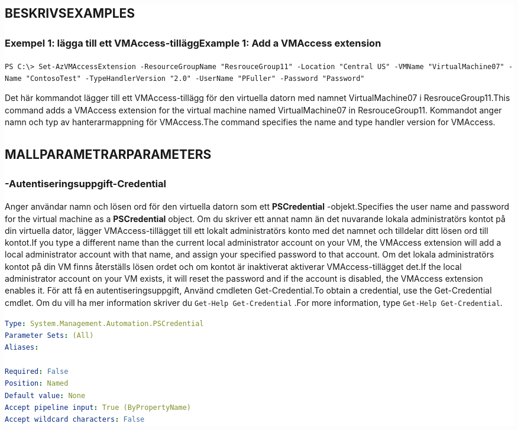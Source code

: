 ## <span data-ttu-id="dc056-109">BESKRIVS</span><span class="sxs-lookup"><span data-stu-id="dc056-109">EXAMPLES</span></span>

### <span data-ttu-id="dc056-110">Exempel 1: lägga till ett VMAccess-tillägg</span><span class="sxs-lookup"><span data-stu-id="dc056-110">Example 1: Add a VMAccess extension</span></span>
```
PS C:\> Set-AzVMAccessExtension -ResourceGroupName "ResrouceGroup11" -Location "Central US" -VMName "VirtualMachine07" -Name "ContosoTest" -TypeHandlerVersion "2.0" -UserName "PFuller" -Password "Password"
```

<span data-ttu-id="dc056-111">Det här kommandot lägger till ett VMAccess-tillägg för den virtuella datorn med namnet VirtualMachine07 i ResrouceGroup11.</span><span class="sxs-lookup"><span data-stu-id="dc056-111">This command adds a VMAccess extension for the virtual machine named VirtualMachine07 in ResrouceGroup11.</span></span>
<span data-ttu-id="dc056-112">Kommandot anger namn och typ av hanterarmappning för VMAccess.</span><span class="sxs-lookup"><span data-stu-id="dc056-112">The command specifies the name and type handler version for VMAccess.</span></span>

## <span data-ttu-id="dc056-113">MALLPARAMETRAR</span><span class="sxs-lookup"><span data-stu-id="dc056-113">PARAMETERS</span></span>

### <span data-ttu-id="dc056-114">-Autentiseringsuppgift</span><span class="sxs-lookup"><span data-stu-id="dc056-114">-Credential</span></span>
<span data-ttu-id="dc056-115">Anger användar namn och lösen ord för den virtuella datorn som ett **PSCredential** -objekt.</span><span class="sxs-lookup"><span data-stu-id="dc056-115">Specifies the user name and password for the virtual machine as a **PSCredential** object.</span></span>
<span data-ttu-id="dc056-116">Om du skriver ett annat namn än det nuvarande lokala administratörs kontot på din virtuella dator, lägger VMAccess-tillägget till ett lokalt administratörs konto med det namnet och tilldelar ditt lösen ord till kontot.</span><span class="sxs-lookup"><span data-stu-id="dc056-116">If you type a different name than the current local administrator account on your VM, the VMAccess extension will add a local administrator account with that name, and assign your specified password to that account.</span></span> <span data-ttu-id="dc056-117">Om det lokala administratörs kontot på din VM finns återställs lösen ordet och om kontot är inaktiverat aktiverar VMAccess-tillägget det.</span><span class="sxs-lookup"><span data-stu-id="dc056-117">If the local administrator account on your VM exists, it will reset the password and if the account is disabled, the VMAccess extension enables it.</span></span>
<span data-ttu-id="dc056-118">För att få en autentiseringsuppgift, Använd cmdleten Get-Credential.</span><span class="sxs-lookup"><span data-stu-id="dc056-118">To obtain a credential, use the Get-Credential cmdlet.</span></span>
<span data-ttu-id="dc056-119">Om du vill ha mer information skriver du `Get-Help Get-Credential` .</span><span class="sxs-lookup"><span data-stu-id="dc056-119">For more information, type `Get-Help Get-Credential`.</span></span>

```yaml
Type: System.Management.Automation.PSCredential
Parameter Sets: (All)
Aliases:

Required: False
Position: Named
Default value: None
Accept pipeline input: True (ByPropertyName)
Accept wildcard characters: False
```
